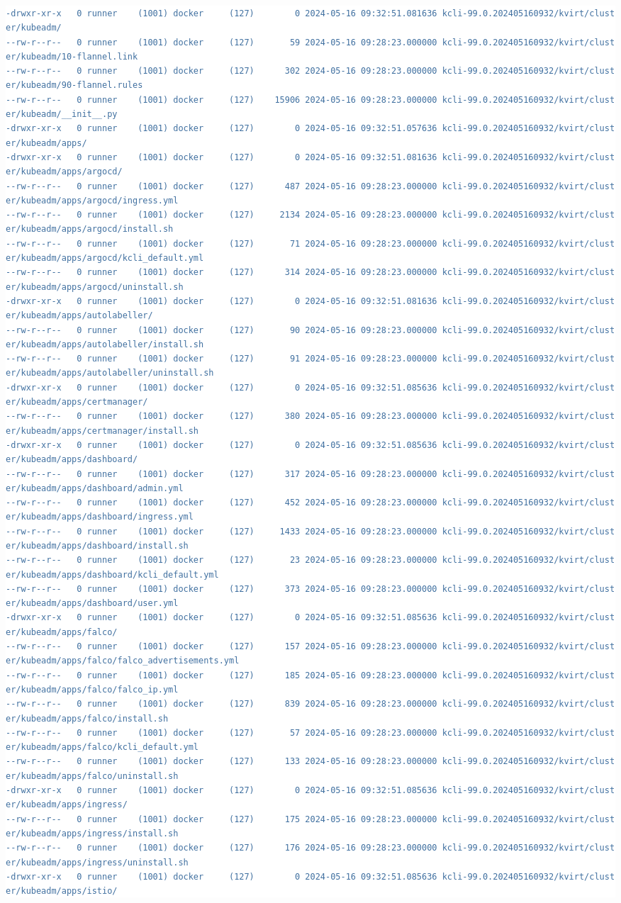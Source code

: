 ```diff
-drwxr-xr-x   0 runner    (1001) docker     (127)        0 2024-05-16 09:32:51.081636 kcli-99.0.202405160932/kvirt/cluster/kubeadm/
--rw-r--r--   0 runner    (1001) docker     (127)       59 2024-05-16 09:28:23.000000 kcli-99.0.202405160932/kvirt/cluster/kubeadm/10-flannel.link
--rw-r--r--   0 runner    (1001) docker     (127)      302 2024-05-16 09:28:23.000000 kcli-99.0.202405160932/kvirt/cluster/kubeadm/90-flannel.rules
--rw-r--r--   0 runner    (1001) docker     (127)    15906 2024-05-16 09:28:23.000000 kcli-99.0.202405160932/kvirt/cluster/kubeadm/__init__.py
-drwxr-xr-x   0 runner    (1001) docker     (127)        0 2024-05-16 09:32:51.057636 kcli-99.0.202405160932/kvirt/cluster/kubeadm/apps/
-drwxr-xr-x   0 runner    (1001) docker     (127)        0 2024-05-16 09:32:51.081636 kcli-99.0.202405160932/kvirt/cluster/kubeadm/apps/argocd/
--rw-r--r--   0 runner    (1001) docker     (127)      487 2024-05-16 09:28:23.000000 kcli-99.0.202405160932/kvirt/cluster/kubeadm/apps/argocd/ingress.yml
--rw-r--r--   0 runner    (1001) docker     (127)     2134 2024-05-16 09:28:23.000000 kcli-99.0.202405160932/kvirt/cluster/kubeadm/apps/argocd/install.sh
--rw-r--r--   0 runner    (1001) docker     (127)       71 2024-05-16 09:28:23.000000 kcli-99.0.202405160932/kvirt/cluster/kubeadm/apps/argocd/kcli_default.yml
--rw-r--r--   0 runner    (1001) docker     (127)      314 2024-05-16 09:28:23.000000 kcli-99.0.202405160932/kvirt/cluster/kubeadm/apps/argocd/uninstall.sh
-drwxr-xr-x   0 runner    (1001) docker     (127)        0 2024-05-16 09:32:51.081636 kcli-99.0.202405160932/kvirt/cluster/kubeadm/apps/autolabeller/
--rw-r--r--   0 runner    (1001) docker     (127)       90 2024-05-16 09:28:23.000000 kcli-99.0.202405160932/kvirt/cluster/kubeadm/apps/autolabeller/install.sh
--rw-r--r--   0 runner    (1001) docker     (127)       91 2024-05-16 09:28:23.000000 kcli-99.0.202405160932/kvirt/cluster/kubeadm/apps/autolabeller/uninstall.sh
-drwxr-xr-x   0 runner    (1001) docker     (127)        0 2024-05-16 09:32:51.085636 kcli-99.0.202405160932/kvirt/cluster/kubeadm/apps/certmanager/
--rw-r--r--   0 runner    (1001) docker     (127)      380 2024-05-16 09:28:23.000000 kcli-99.0.202405160932/kvirt/cluster/kubeadm/apps/certmanager/install.sh
-drwxr-xr-x   0 runner    (1001) docker     (127)        0 2024-05-16 09:32:51.085636 kcli-99.0.202405160932/kvirt/cluster/kubeadm/apps/dashboard/
--rw-r--r--   0 runner    (1001) docker     (127)      317 2024-05-16 09:28:23.000000 kcli-99.0.202405160932/kvirt/cluster/kubeadm/apps/dashboard/admin.yml
--rw-r--r--   0 runner    (1001) docker     (127)      452 2024-05-16 09:28:23.000000 kcli-99.0.202405160932/kvirt/cluster/kubeadm/apps/dashboard/ingress.yml
--rw-r--r--   0 runner    (1001) docker     (127)     1433 2024-05-16 09:28:23.000000 kcli-99.0.202405160932/kvirt/cluster/kubeadm/apps/dashboard/install.sh
--rw-r--r--   0 runner    (1001) docker     (127)       23 2024-05-16 09:28:23.000000 kcli-99.0.202405160932/kvirt/cluster/kubeadm/apps/dashboard/kcli_default.yml
--rw-r--r--   0 runner    (1001) docker     (127)      373 2024-05-16 09:28:23.000000 kcli-99.0.202405160932/kvirt/cluster/kubeadm/apps/dashboard/user.yml
-drwxr-xr-x   0 runner    (1001) docker     (127)        0 2024-05-16 09:32:51.085636 kcli-99.0.202405160932/kvirt/cluster/kubeadm/apps/falco/
--rw-r--r--   0 runner    (1001) docker     (127)      157 2024-05-16 09:28:23.000000 kcli-99.0.202405160932/kvirt/cluster/kubeadm/apps/falco/falco_advertisements.yml
--rw-r--r--   0 runner    (1001) docker     (127)      185 2024-05-16 09:28:23.000000 kcli-99.0.202405160932/kvirt/cluster/kubeadm/apps/falco/falco_ip.yml
--rw-r--r--   0 runner    (1001) docker     (127)      839 2024-05-16 09:28:23.000000 kcli-99.0.202405160932/kvirt/cluster/kubeadm/apps/falco/install.sh
--rw-r--r--   0 runner    (1001) docker     (127)       57 2024-05-16 09:28:23.000000 kcli-99.0.202405160932/kvirt/cluster/kubeadm/apps/falco/kcli_default.yml
--rw-r--r--   0 runner    (1001) docker     (127)      133 2024-05-16 09:28:23.000000 kcli-99.0.202405160932/kvirt/cluster/kubeadm/apps/falco/uninstall.sh
-drwxr-xr-x   0 runner    (1001) docker     (127)        0 2024-05-16 09:32:51.085636 kcli-99.0.202405160932/kvirt/cluster/kubeadm/apps/ingress/
--rw-r--r--   0 runner    (1001) docker     (127)      175 2024-05-16 09:28:23.000000 kcli-99.0.202405160932/kvirt/cluster/kubeadm/apps/ingress/install.sh
--rw-r--r--   0 runner    (1001) docker     (127)      176 2024-05-16 09:28:23.000000 kcli-99.0.202405160932/kvirt/cluster/kubeadm/apps/ingress/uninstall.sh
-drwxr-xr-x   0 runner    (1001) docker     (127)        0 2024-05-16 09:32:51.085636 kcli-99.0.202405160932/kvirt/cluster/kubeadm/apps/istio/
```